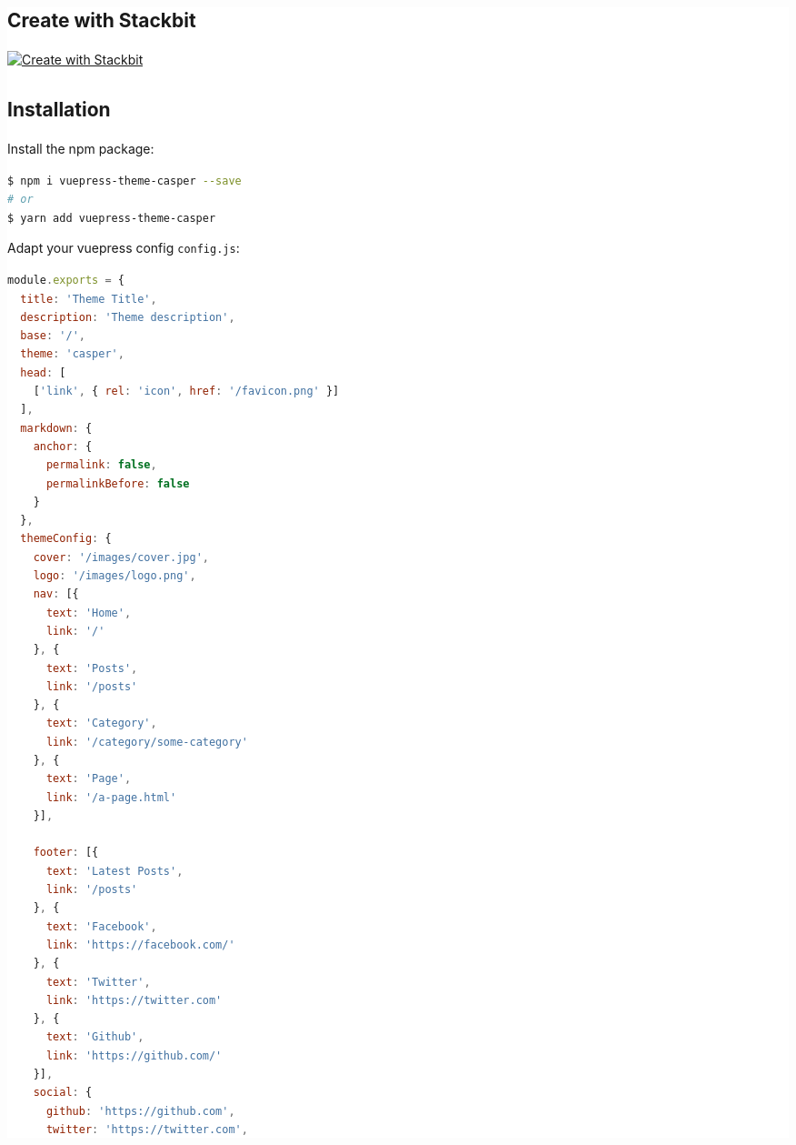 ## Create with Stackbit

[![Create with Stackbit](https://assets.stackbit.com/badge/create-with-stackbit.svg)](https://app.stackbit.com/create?theme=https://github.com/alexander-heimbuch/vuepress-theme-casper)

## Installation

Install the npm package:

```bash
$ npm i vuepress-theme-casper --save
# or
$ yarn add vuepress-theme-casper
```

Adapt your vuepress config `config.js`:

```js
module.exports = {
  title: 'Theme Title',
  description: 'Theme description',
  base: '/',
  theme: 'casper',
  head: [
    ['link', { rel: 'icon', href: '/favicon.png' }]
  ],
  markdown: {
    anchor: {
      permalink: false,
      permalinkBefore: false
    }
  },
  themeConfig: {
    cover: '/images/cover.jpg',
    logo: '/images/logo.png',
    nav: [{
      text: 'Home',
      link: '/'
    }, {
      text: 'Posts',
      link: '/posts'
    }, {
      text: 'Category',
      link: '/category/some-category'
    }, {
      text: 'Page',
      link: '/a-page.html'
    }],

    footer: [{
      text: 'Latest Posts',
      link: '/posts'
    }, {
      text: 'Facebook',
      link: 'https://facebook.com/'
    }, {
      text: 'Twitter',
      link: 'https://twitter.com'
    }, {
      text: 'Github',
      link: 'https://github.com/'
    }],
    social: {
      github: 'https://github.com',
      twitter: 'https://twitter.com',
```